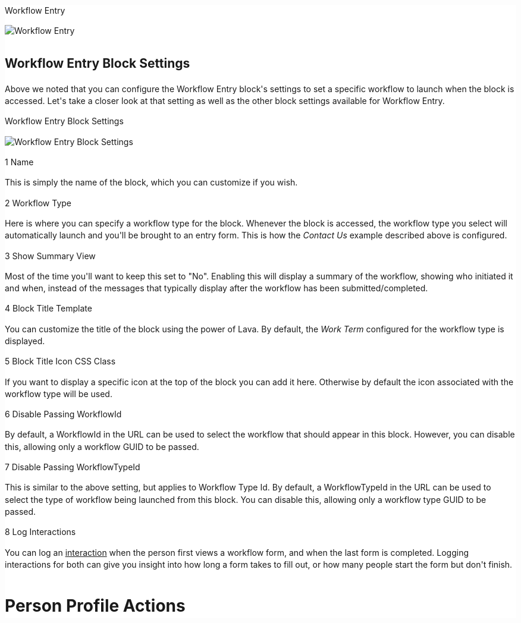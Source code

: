 Workflow Entry

![Workflow Entry](https://rockrms.blob.core.windows.net/documentation/Books/12/1.15.0/images/contact-us.png)

Workflow Entry Block Settings
-----------------------------

Above we noted that you can configure the Workflow Entry block's settings to set a specific workflow to launch when the block is accessed. Let's take a closer look at that setting as well as the other block settings available for Workflow Entry.

Workflow Entry Block Settings

![Workflow Entry Block Settings](https://rockrms.blob.core.windows.net/documentation/Books/12/1.15.0/images/workflow-entry-block-settings-v13.png)

1 Name

This is simply the name of the block, which you can customize if you wish.

2 Workflow Type

Here is where you can specify a workflow type for the block. Whenever the block is accessed, the workflow type you select will automatically launch and you'll be brought to an entry form. This is how the _Contact Us_ example described above is configured.

3 Show Summary View

Most of the time you'll want to keep this set to "No". Enabling this will display a summary of the workflow, showing who initiated it and when, instead of the messages that typically display after the workflow has been submitted/completed.

4 Block Title Template

You can customize the title of the block using the power of Lava. By default, the _Work Term_ configured for the workflow type is displayed.

5 Block Title Icon CSS Class

If you want to display a specific icon at the top of the block you can add it here. Otherwise by default the icon associated with the workflow type will be used.

6 Disable Passing WorkflowId

By default, a WorkflowId in the URL can be used to select the workflow that should appear in this block. However, you can disable this, allowing only a workflow GUID to be passed.

7 Disable Passing WorkflowTypeId

This is similar to the above setting, but applies to Workflow Type Id. By default, a WorkflowTypeId in the URL can be used to select the type of workflow being launched from this block. You can disable this, allowing only a workflow type GUID to be passed.

8 Log Interactions

You can log an [interaction](https://community.rockrms.com/documentation/bookcontent/9#interactions) when the person first views a workflow form, and when the last form is completed. Logging interactions for both can give you insight into how long a form takes to fill out, or how many people start the form but don't finish.

[](#personprofileactions)Person Profile Actions
===============================================
